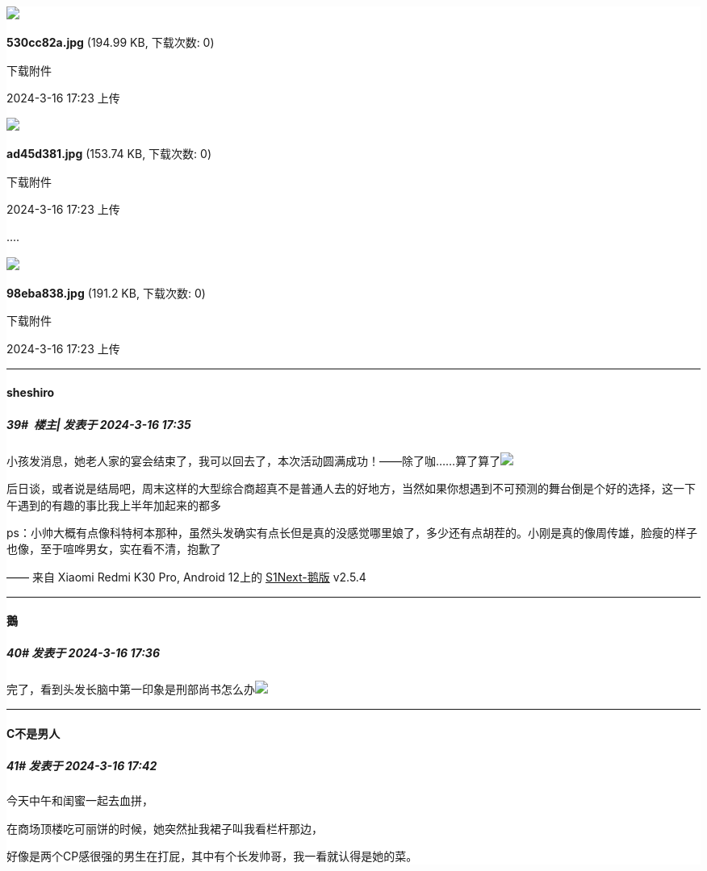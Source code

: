 <img src="https://img.saraba1st.com/forum/202403/16/172303xqpsipql9os99070.jpg" referrerpolicy="no-referrer">

<strong>530cc82a.jpg</strong> (194.99 KB, 下载次数: 0)

下载附件

2024-3-16 17:23 上传

<img src="https://img.saraba1st.com/forum/202403/16/172303khtu1tbe2e6tkut0.jpg" referrerpolicy="no-referrer">

<strong>ad45d381.jpg</strong> (153.74 KB, 下载次数: 0)

下载附件

2024-3-16 17:23 上传

....

<img src="https://img.saraba1st.com/forum/202403/16/172303gdm4l66nowlo41xx.jpg" referrerpolicy="no-referrer">

<strong>98eba838.jpg</strong> (191.2 KB, 下载次数: 0)

下载附件

2024-3-16 17:23 上传

*****

####  sheshiro  
##### 39#         楼主| 发表于 2024-3-16 17:35

小孩发消息，她老人家的宴会结束了，我可以回去了，本次活动圆满成功！——除了咖……算了算了<img src="https://static.saraba1st.com/image/smiley/face2017/018.png" referrerpolicy="no-referrer">

后日谈，或者说是结局吧，周末这样的大型综合商超真不是普通人去的好地方，当然如果你想遇到不可预测的舞台倒是个好的选择，这一下午遇到的有趣的事比我上半年加起来的都多

ps：小帅大概有点像科特柯本那种，虽然头发确实有点长但是真的没感觉哪里娘了，多少还有点胡茬的。小刚是真的像周传雄，脸瘦的样子也像，至于喧哗男女，实在看不清，抱歉了

—— 来自 Xiaomi Redmi K30 Pro, Android 12上的 [S1Next-鹅版](https://github.com/ykrank/S1-Next/releases) v2.5.4

*****

####  鵝  
##### 40#       发表于 2024-3-16 17:36

完了，看到头发长脑中第一印象是刑部尚书怎么办<img src="https://static.saraba1st.com/image/smiley/face2017/068.png" referrerpolicy="no-referrer">


*****

####  C不是男人  
##### 41#       发表于 2024-3-16 17:42

今天中午和闺蜜一起去血拼，

在商场顶楼吃可丽饼的时候，她突然扯我裙子叫我看栏杆那边，

好像是两个CP感很强的男生在打屁，其中有个长发帅哥，我一看就认得是她的菜。
